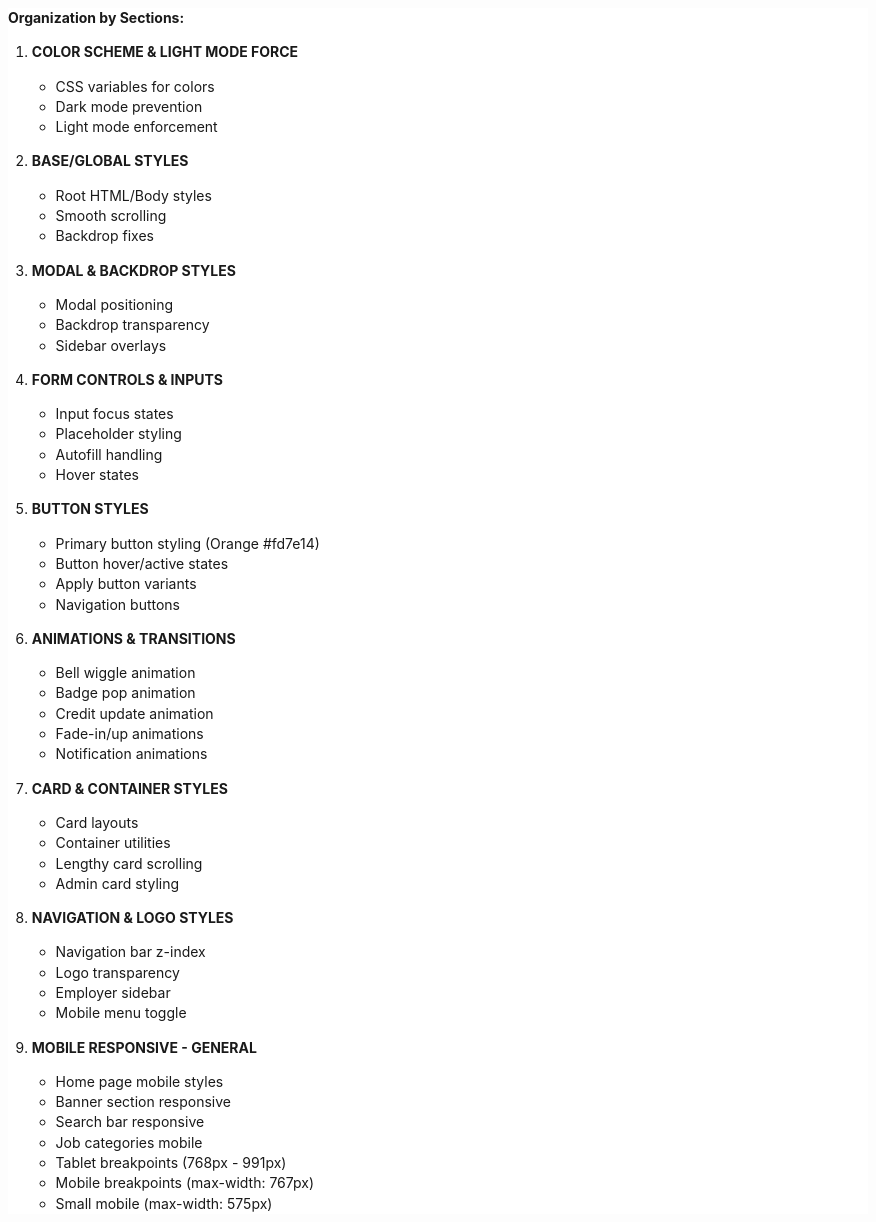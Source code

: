 **Organization by Sections:**

1. **COLOR SCHEME & LIGHT MODE FORCE**
   - CSS variables for colors
   - Dark mode prevention
   - Light mode enforcement

2. **BASE/GLOBAL STYLES**
   - Root HTML/Body styles
   - Smooth scrolling
   - Backdrop fixes

3. **MODAL & BACKDROP STYLES**
   - Modal positioning
   - Backdrop transparency
   - Sidebar overlays

4. **FORM CONTROLS & INPUTS**
   - Input focus states
   - Placeholder styling
   - Autofill handling
   - Hover states

5. **BUTTON STYLES**
   - Primary button styling (Orange #fd7e14)
   - Button hover/active states
   - Apply button variants
   - Navigation buttons

6. **ANIMATIONS & TRANSITIONS**
   - Bell wiggle animation
   - Badge pop animation
   - Credit update animation
   - Fade-in/up animations
   - Notification animations

7. **CARD & CONTAINER STYLES**
   - Card layouts
   - Container utilities
   - Lengthy card scrolling
   - Admin card styling

8. **NAVIGATION & LOGO STYLES**
   - Navigation bar z-index
   - Logo transparency
   - Employer sidebar
   - Mobile menu toggle

9. **MOBILE RESPONSIVE - GENERAL**
   - Home page mobile styles
   - Banner section responsive
   - Search bar responsive
   - Job categories mobile
   - Tablet breakpoints (768px - 991px)
   - Mobile breakpoints (max-width: 767px)
   - Small mobile (max-width: 575px)
